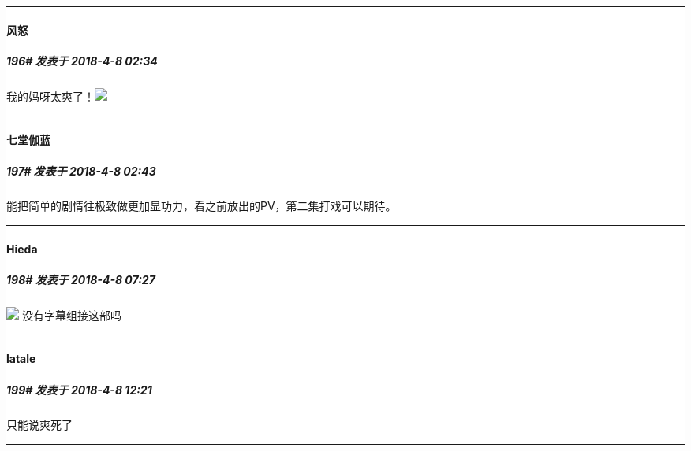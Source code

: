 




-----

####  风怒  
##### 196#       发表于 2018-4-8 02:34




我的妈呀太爽了！<img src="https://static.saraba1st.com/image/smiley/face2017/174.png" referrerpolicy="no-referrer">







-----

####  七堂伽蓝  
##### 197#       发表于 2018-4-8 02:43




能把简单的剧情往极致做更加显功力，看之前放出的PV，第二集打戏可以期待。







-----

####  Hieda  
##### 198#       发表于 2018-4-8 07:27



<img src="https://static.saraba1st.com/image/smiley/carton2017/018.gif" referrerpolicy="no-referrer"> 没有字幕组接这部吗







-----

####  latale  
##### 199#       发表于 2018-4-8 12:21




只能说爽死了







-----
